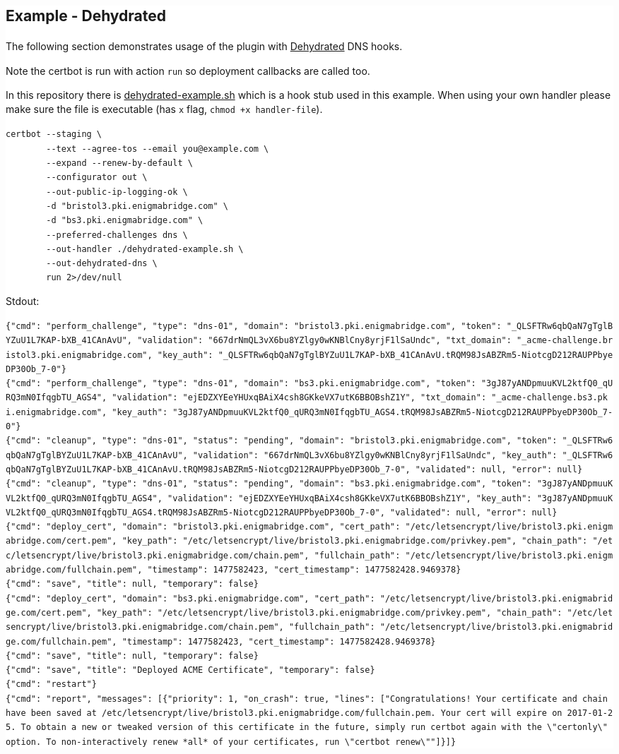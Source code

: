## Example - Dehydrated

The following section demonstrates usage of the plugin with
[Dehydrated](https://github.com/lukas2511/dehydrated) DNS hooks.

Note the certbot is run with action ``run`` so deployment callbacks are
called too.

In this repository there is
[dehydrated-example.sh](https://github.com/EnigmaBridge/certbot-external-auth/blob/master/dehydrated-example.sh)
which is a hook stub used in this example. When using your own handler
please make sure the file is executable (has ``x`` flag,
``chmod +x handler-file``).

    certbot --staging \
            --text --agree-tos --email you@example.com \
            --expand --renew-by-default \
            --configurator out \
            --out-public-ip-logging-ok \
            -d "bristol3.pki.enigmabridge.com" \
            -d "bs3.pki.enigmabridge.com" \
            --preferred-challenges dns \
            --out-handler ./dehydrated-example.sh \
            --out-dehydrated-dns \
            run 2>/dev/null

Stdout:

    {"cmd": "perform_challenge", "type": "dns-01", "domain": "bristol3.pki.enigmabridge.com", "token": "_QLSFTRw6qbQaN7gTglBYZuU1L7KAP-bXB_41CAnAvU", "validation": "667drNmQL3vX6bu8YZlgy0wKNBlCny8yrjF1lSaUndc", "txt_domain": "_acme-challenge.bristol3.pki.enigmabridge.com", "key_auth": "_QLSFTRw6qbQaN7gTglBYZuU1L7KAP-bXB_41CAnAvU.tRQM98JsABZRm5-NiotcgD212RAUPPbyeDP30Ob_7-0"}
    {"cmd": "perform_challenge", "type": "dns-01", "domain": "bs3.pki.enigmabridge.com", "token": "3gJ87yANDpmuuKVL2ktfQ0_qURQ3mN0IfqgbTU_AGS4", "validation": "ejEDZXYEeYHUxqBAiX4csh8GKkeVX7utK6BBOBshZ1Y", "txt_domain": "_acme-challenge.bs3.pki.enigmabridge.com", "key_auth": "3gJ87yANDpmuuKVL2ktfQ0_qURQ3mN0IfqgbTU_AGS4.tRQM98JsABZRm5-NiotcgD212RAUPPbyeDP30Ob_7-0"}
    {"cmd": "cleanup", "type": "dns-01", "status": "pending", "domain": "bristol3.pki.enigmabridge.com", "token": "_QLSFTRw6qbQaN7gTglBYZuU1L7KAP-bXB_41CAnAvU", "validation": "667drNmQL3vX6bu8YZlgy0wKNBlCny8yrjF1lSaUndc", "key_auth": "_QLSFTRw6qbQaN7gTglBYZuU1L7KAP-bXB_41CAnAvU.tRQM98JsABZRm5-NiotcgD212RAUPPbyeDP30Ob_7-0", "validated": null, "error": null}
    {"cmd": "cleanup", "type": "dns-01", "status": "pending", "domain": "bs3.pki.enigmabridge.com", "token": "3gJ87yANDpmuuKVL2ktfQ0_qURQ3mN0IfqgbTU_AGS4", "validation": "ejEDZXYEeYHUxqBAiX4csh8GKkeVX7utK6BBOBshZ1Y", "key_auth": "3gJ87yANDpmuuKVL2ktfQ0_qURQ3mN0IfqgbTU_AGS4.tRQM98JsABZRm5-NiotcgD212RAUPPbyeDP30Ob_7-0", "validated": null, "error": null}
    {"cmd": "deploy_cert", "domain": "bristol3.pki.enigmabridge.com", "cert_path": "/etc/letsencrypt/live/bristol3.pki.enigmabridge.com/cert.pem", "key_path": "/etc/letsencrypt/live/bristol3.pki.enigmabridge.com/privkey.pem", "chain_path": "/etc/letsencrypt/live/bristol3.pki.enigmabridge.com/chain.pem", "fullchain_path": "/etc/letsencrypt/live/bristol3.pki.enigmabridge.com/fullchain.pem", "timestamp": 1477582423, "cert_timestamp": 1477582428.9469378}
    {"cmd": "save", "title": null, "temporary": false}
    {"cmd": "deploy_cert", "domain": "bs3.pki.enigmabridge.com", "cert_path": "/etc/letsencrypt/live/bristol3.pki.enigmabridge.com/cert.pem", "key_path": "/etc/letsencrypt/live/bristol3.pki.enigmabridge.com/privkey.pem", "chain_path": "/etc/letsencrypt/live/bristol3.pki.enigmabridge.com/chain.pem", "fullchain_path": "/etc/letsencrypt/live/bristol3.pki.enigmabridge.com/fullchain.pem", "timestamp": 1477582423, "cert_timestamp": 1477582428.9469378}
    {"cmd": "save", "title": null, "temporary": false}
    {"cmd": "save", "title": "Deployed ACME Certificate", "temporary": false}
    {"cmd": "restart"}
    {"cmd": "report", "messages": [{"priority": 1, "on_crash": true, "lines": ["Congratulations! Your certificate and chain have been saved at /etc/letsencrypt/live/bristol3.pki.enigmabridge.com/fullchain.pem. Your cert will expire on 2017-01-25. To obtain a new or tweaked version of this certificate in the future, simply run certbot again with the \"certonly\" option. To non-interactively renew *all* of your certificates, run \"certbot renew\""]}]}

